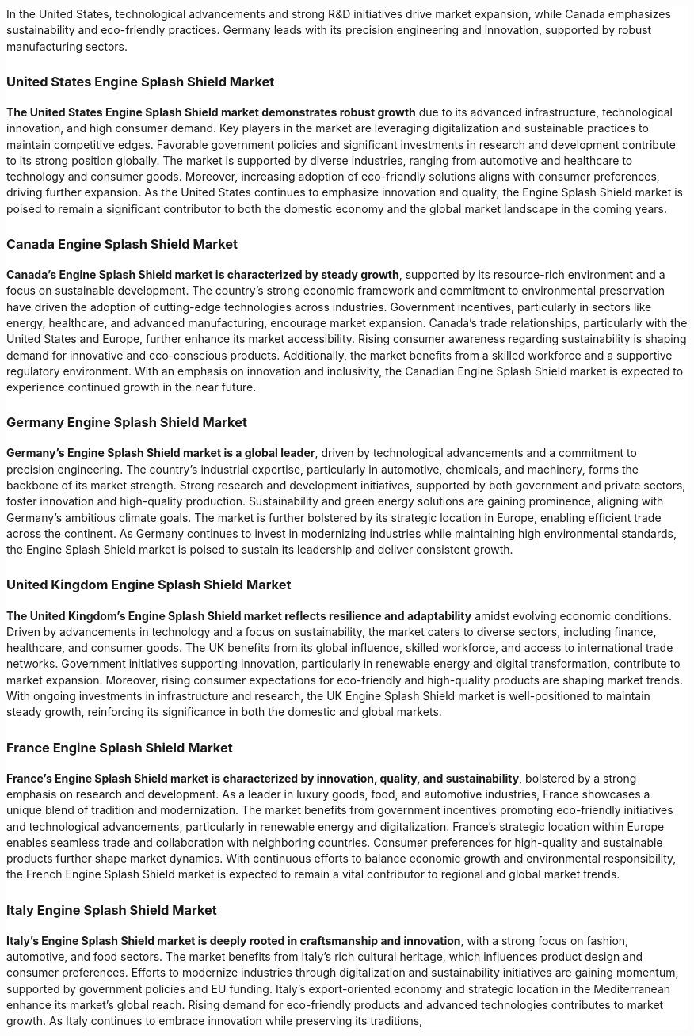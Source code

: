 In the United States, technological advancements and strong R&amp;D initiatives drive market expansion, while Canada emphasizes sustainability and eco-friendly practices. Germany leads with its precision engineering and innovation, supported by robust manufacturing sectors.</span></em></p></blockquote><h3><strong>United States Engine Splash Shield Market</strong></h3><p><strong>The United States Engine Splash Shield market demonstrates robust growth</strong> due to its advanced infrastructure, technological innovation, and high consumer demand. Key players in the market are leveraging digitalization and sustainable practices to maintain competitive edges. Favorable government policies and significant investments in research and development contribute to its strong position globally. The market is supported by diverse industries, ranging from automotive and healthcare to technology and consumer goods. Moreover, increasing adoption of eco-friendly solutions aligns with consumer preferences, driving further expansion. As the United States continues to emphasize innovation and quality, the Engine Splash Shield market is poised to remain a significant contributor to both the domestic economy and the global market landscape in the coming years.</p><h3><strong>Canada Engine Splash Shield Market</strong></h3><p><strong>Canada&rsquo;s Engine Splash Shield market is characterized by steady growth</strong>, supported by its resource-rich environment and a focus on sustainable development. The country&rsquo;s strong economic framework and commitment to environmental preservation have driven the adoption of cutting-edge technologies across industries. Government incentives, particularly in sectors like energy, healthcare, and advanced manufacturing, encourage market expansion. Canada&rsquo;s trade relationships, particularly with the United States and Europe, further enhance its market accessibility. Rising consumer awareness regarding sustainability is shaping demand for innovative and eco-conscious products. Additionally, the market benefits from a skilled workforce and a supportive regulatory environment. With an emphasis on innovation and inclusivity, the Canadian Engine Splash Shield market is expected to experience continued growth in the near future.</p><h3><strong>Germany Engine Splash Shield Market</strong></h3><p><strong>Germany&rsquo;s Engine Splash Shield market is a global leader</strong>, driven by technological advancements and a commitment to precision engineering. The country&rsquo;s industrial expertise, particularly in automotive, chemicals, and machinery, forms the backbone of its market strength. Strong research and development initiatives, supported by both government and private sectors, foster innovation and high-quality production. Sustainability and green energy solutions are gaining prominence, aligning with Germany&rsquo;s ambitious climate goals. The market is further bolstered by its strategic location in Europe, enabling efficient trade across the continent. As Germany continues to invest in modernizing industries while maintaining high environmental standards, the Engine Splash Shield market is poised to sustain its leadership and deliver consistent growth.</p><h3><strong>United Kingdom Engine Splash Shield Market</strong></h3><p><strong>The United Kingdom&rsquo;s Engine Splash Shield market reflects resilience and adaptability</strong> amidst evolving economic conditions. Driven by advancements in technology and a focus on sustainability, the market caters to diverse sectors, including finance, healthcare, and consumer goods. The UK benefits from its global influence, skilled workforce, and access to international trade networks. Government initiatives supporting innovation, particularly in renewable energy and digital transformation, contribute to market expansion. Moreover, rising consumer expectations for eco-friendly and high-quality products are shaping market trends. With ongoing investments in infrastructure and research, the UK Engine Splash Shield market is well-positioned to maintain steady growth, reinforcing its significance in both the domestic and global markets.</p><h3><strong>France Engine Splash Shield Market</strong></h3><p><strong>France&rsquo;s Engine Splash Shield market is characterized by innovation, quality, and sustainability</strong>, bolstered by a strong emphasis on research and development. As a leader in luxury goods, food, and automotive industries, France showcases a unique blend of tradition and modernization. The market benefits from government incentives promoting eco-friendly initiatives and technological advancements, particularly in renewable energy and digitalization. France&rsquo;s strategic location within Europe enables seamless trade and collaboration with neighboring countries. Consumer preferences for high-quality and sustainable products further shape market dynamics. With continuous efforts to balance economic growth and environmental responsibility, the French Engine Splash Shield market is expected to remain a vital contributor to regional and global market trends.</p><h3><strong>Italy Engine Splash Shield Market</strong></h3><p><strong>Italy&rsquo;s Engine Splash Shield market is deeply rooted in craftsmanship and innovation</strong>, with a strong focus on fashion, automotive, and food sectors. The market benefits from Italy&rsquo;s rich cultural heritage, which influences product design and consumer preferences. Efforts to modernize industries through digitalization and sustainability initiatives are gaining momentum, supported by government policies and EU funding. Italy&rsquo;s export-oriented economy and strategic location in the Mediterranean enhance its market&rsquo;s global reach. Rising demand for eco-friendly products and advanced technologies contributes to market growth. As Italy continues to embrace innovation while preserving its traditions,